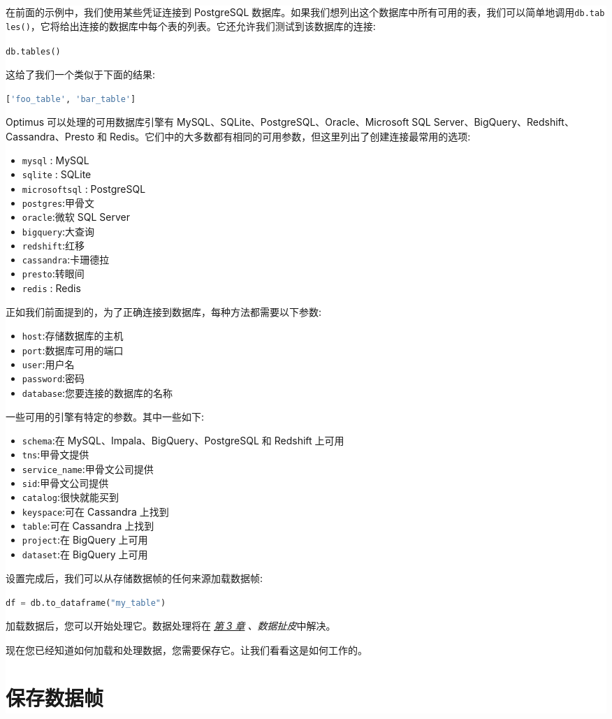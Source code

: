 在前面的示例中，我们使用某些凭证连接到 PostgreSQL 数据库。如果我们想列出这个数据库中所有可用的表，我们可以简单地调用`db.tables()`，它将给出连接的数据库中每个表的列表。它还允许我们测试到该数据库的连接:

```py
db.tables()
```

这给了我们一个类似于下面的结果:

```py
['foo_table', 'bar_table']
```

Optimus 可以处理的可用数据库引擎有 MySQL、SQLite、PostgreSQL、Oracle、Microsoft SQL Server、BigQuery、Redshift、Cassandra、Presto 和 Redis。它们中的大多数都有相同的可用参数，但这里列出了创建连接最常用的选项:

*   `mysql` : MySQL
*   `sqlite` : SQLite
*   `microsoftsql` : PostgreSQL
*   `postgres`:甲骨文
*   `oracle`:微软 SQL Server
*   `bigquery`:大查询
*   `redshift`:红移
*   `cassandra`:卡珊德拉
*   `presto`:转眼间
*   `redis` : Redis

正如我们前面提到的，为了正确连接到数据库，每种方法都需要以下参数:

*   `host`:存储数据库的主机
*   `port`:数据库可用的端口
*   `user`:用户名
*   `password`:密码
*   `database`:您要连接的数据库的名称

一些可用的引擎有特定的参数。其中一些如下:

*   `schema`:在 MySQL、Impala、BigQuery、PostgreSQL 和 Redshift 上可用
*   `tns`:甲骨文提供
*   `service_name`:甲骨文公司提供
*   `sid`:甲骨文公司提供
*   `catalog`:很快就能买到
*   `keyspace`:可在 Cassandra 上找到
*   `table`:可在 Cassandra 上找到
*   `project`:在 BigQuery 上可用
*   `dataset`:在 BigQuery 上可用

设置完成后，我们可以从存储数据帧的任何来源加载数据帧:

```py
df = db.to_dataframe("my_table")
```

加载数据后，您可以开始处理它。数据处理将在 [*第 3 章*](B17166_03_Final_VK_epub.xhtml#_idTextAnchor064) *、数据扯皮*中解决。

现在您已经知道如何加载和处理数据，您需要保存它。让我们看看这是如何工作的。

# 保存数据帧
